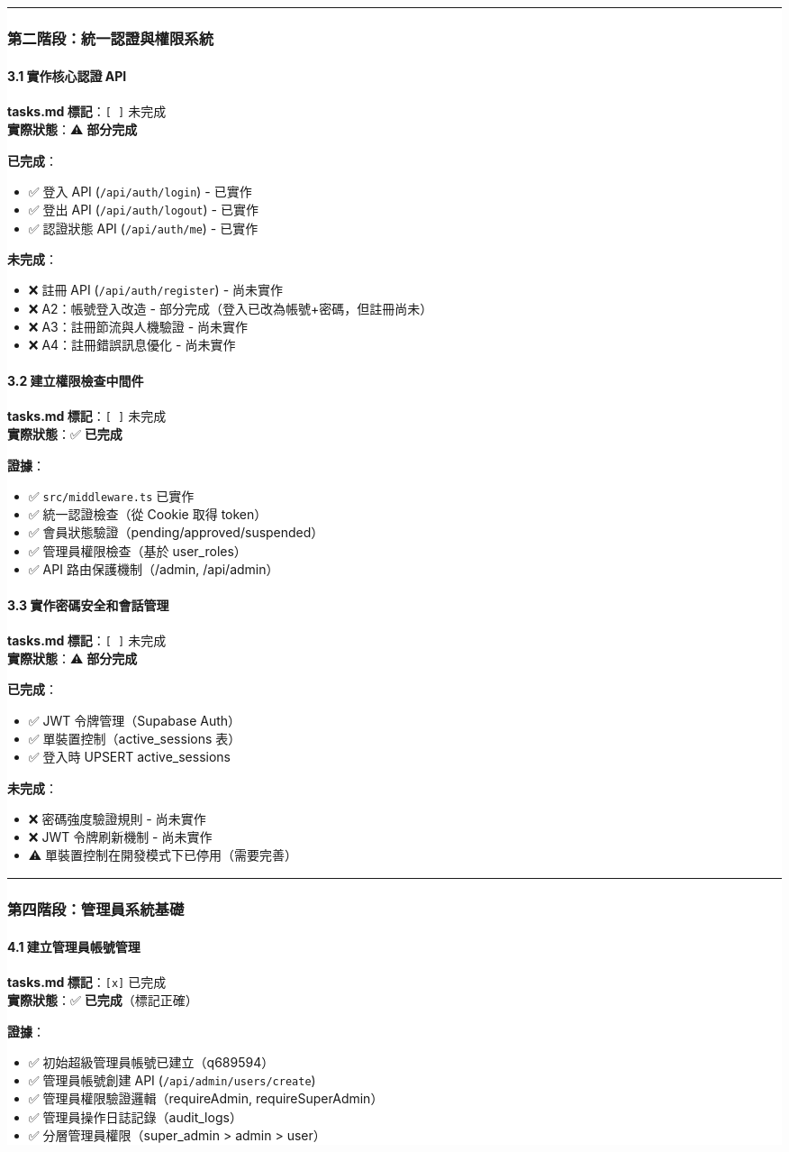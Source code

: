 
---

### 第二階段：統一認證與權限系統

#### 3.1 實作核心認證 API
**tasks.md 標記**：`[ ]` 未完成  
**實際狀態**：⚠️ **部分完成**

**已完成**：
- ✅ 登入 API (`/api/auth/login`) - 已實作
- ✅ 登出 API (`/api/auth/logout`) - 已實作
- ✅ 認證狀態 API (`/api/auth/me`) - 已實作

**未完成**：
- ❌ 註冊 API (`/api/auth/register`) - 尚未實作
- ❌ A2：帳號登入改造 - 部分完成（登入已改為帳號+密碼，但註冊尚未）
- ❌ A3：註冊節流與人機驗證 - 尚未實作
- ❌ A4：註冊錯誤訊息優化 - 尚未實作

#### 3.2 建立權限檢查中間件
**tasks.md 標記**：`[ ]` 未完成  
**實際狀態**：✅ **已完成**

**證據**：
- ✅ `src/middleware.ts` 已實作
- ✅ 統一認證檢查（從 Cookie 取得 token）
- ✅ 會員狀態驗證（pending/approved/suspended）
- ✅ 管理員權限檢查（基於 user_roles）
- ✅ API 路由保護機制（/admin, /api/admin）

#### 3.3 實作密碼安全和會話管理
**tasks.md 標記**：`[ ]` 未完成  
**實際狀態**：⚠️ **部分完成**

**已完成**：
- ✅ JWT 令牌管理（Supabase Auth）
- ✅ 單裝置控制（active_sessions 表）
- ✅ 登入時 UPSERT active_sessions

**未完成**：
- ❌ 密碼強度驗證規則 - 尚未實作
- ❌ JWT 令牌刷新機制 - 尚未實作
- ⚠️ 單裝置控制在開發模式下已停用（需要完善）

---

### 第四階段：管理員系統基礎

#### 4.1 建立管理員帳號管理
**tasks.md 標記**：`[x]` 已完成  
**實際狀態**：✅ **已完成**（標記正確）

**證據**：
- ✅ 初始超級管理員帳號已建立（q689594）
- ✅ 管理員帳號創建 API (`/api/admin/users/create`)
- ✅ 管理員權限驗證邏輯（requireAdmin, requireSuperAdmin）
- ✅ 管理員操作日誌記錄（audit_logs）
- ✅ 分層管理員權限（super_admin > admin > user）
